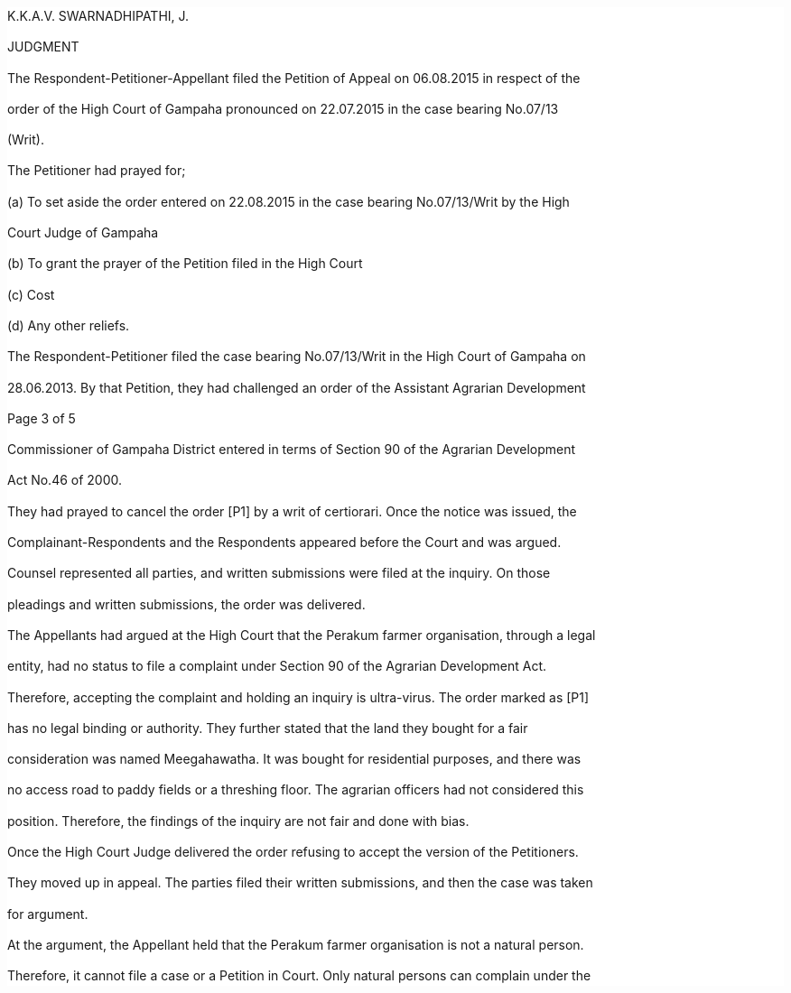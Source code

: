K.K.A.V. SWARNADHIPATHI, J.

JUDGMENT

The Respondent-Petitioner-Appellant filed the Petition of Appeal on 06.08.2015 in respect of the

order of the High Court of Gampaha pronounced on 22.07.2015 in the case bearing No.07/13

(Writ).

The Petitioner had prayed for;

(a) To set aside the order entered on 22.08.2015 in the case bearing No.07/13/Writ by the High

Court Judge of Gampaha

(b) To grant the prayer of the Petition filed in the High Court

(c) Cost

(d) Any other reliefs.

The Respondent-Petitioner filed the case bearing No.07/13/Writ in the High Court of Gampaha on

28.06.2013. By that Petition, they had challenged an order of the Assistant Agrarian Development

Page 3 of 5

Commissioner of Gampaha District entered in terms of Section 90 of the Agrarian Development

Act No.46 of 2000.

They had prayed to cancel the order [P1] by a writ of certiorari. Once the notice was issued, the

Complainant-Respondents and the Respondents appeared before the Court and was argued.

Counsel represented all parties, and written submissions were filed at the inquiry. On those

pleadings and written submissions, the order was delivered.

The Appellants had argued at the High Court that the Perakum farmer organisation, through a legal

entity, had no status to file a complaint under Section 90 of the Agrarian Development Act.

Therefore, accepting the complaint and holding an inquiry is ultra-virus. The order marked as [P1]

has no legal binding or authority. They further stated that the land they bought for a fair

consideration was named Meegahawatha. It was bought for residential purposes, and there was

no access road to paddy fields or a threshing floor. The agrarian officers had not considered this

position. Therefore, the findings of the inquiry are not fair and done with bias.

Once the High Court Judge delivered the order refusing to accept the version of the Petitioners.

They moved up in appeal. The parties filed their written submissions, and then the case was taken

for argument.

At the argument, the Appellant held that the Perakum farmer organisation is not a natural person.

Therefore, it cannot file a case or a Petition in Court. Only natural persons can complain under the
